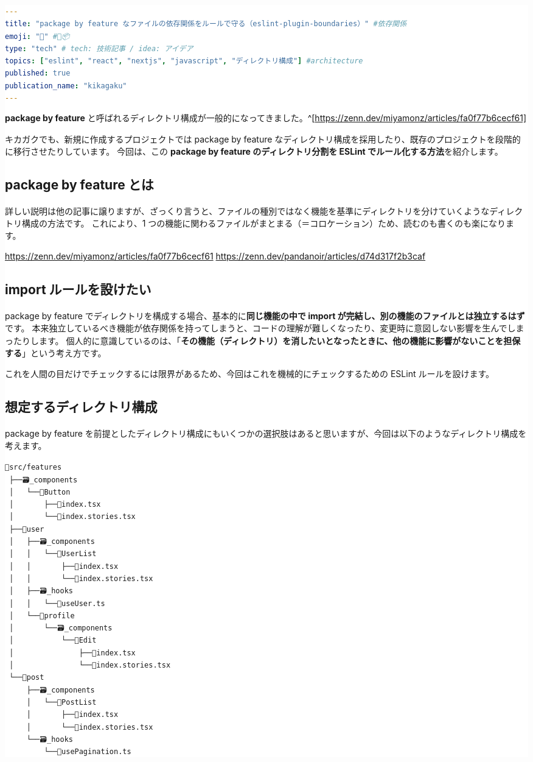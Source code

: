 ```yaml
---
title: "package by feature なファイルの依存関係をルールで守る（eslint-plugin-boundaries）" #依存関係
emoji: "📁" #📁📦
type: "tech" # tech: 技術記事 / idea: アイデア
topics: ["eslint", "react", "nextjs", "javascript", "ディレクトリ構成"] #architecture
published: true
publication_name: "kikagaku"
---
```


**package by feature** と呼ばれるディレクトリ構成が一般的になってきました。^[https://zenn.dev/miyamonz/articles/fa0f77b6cecf61]

キカガクでも、新規に作成するプロジェクトでは package by feature なディレクトリ構成を採用したり、既存のプロジェクトを段階的に移行させたりしています。
今回は、この **package by feature のディレクトリ分割を ESLint でルール化する方法**を紹介します。

## package by feature とは

詳しい説明は他の記事に譲りますが、ざっくり言うと、ファイルの種別ではなく機能を基準にディレクトリを分けていくようなディレクトリ構成の方法です。
これにより、1 つの機能に関わるファイルがまとまる（＝コロケーション）ため、読むのも書くのも楽になります。

https://zenn.dev/miyamonz/articles/fa0f77b6cecf61
https://zenn.dev/pandanoir/articles/d74d317f2b3caf

## import ルールを設けたい

package by feature でディレクトリを構成する場合、基本的に**同じ機能の中で import が完結し、別の機能のファイルとは独立するはず**です。
本来独立しているべき機能が依存関係を持ってしまうと、コードの理解が難しくなったり、変更時に意図しない影響を生んでしまったりします。
個人的に意識しているのは、「**その機能（ディレクトリ）を消したいとなったときに、他の機能に影響がないことを担保する**」という考え方です。

これを人間の目だけでチェックするには限界があるため、今回はこれを機械的にチェックするための ESLint ルールを設けます。

## 想定するディレクトリ構成

package by feature を前提としたディレクトリ構成にもいくつかの選択肢はあると思いますが、今回は以下のようなディレクトリ構成を考えます。

```txt:今回想定するディレクトリ構成
📁src/features
 ├──🗃️_components
 │   └──📁Button
 │       ├──📄index.tsx
 │       └──📄index.stories.tsx
 ├──📁user
 │   ├──🗃️_components
 │   │   └──📁UserList
 │   │       ├──📄index.tsx
 │   │       └──📄index.stories.tsx
 │   ├──🗃️_hooks
 │   │   └──📄useUser.ts
 │   └──📁profile
 │       └──🗃️_components
 │           └──📁Edit
 │               ├──📄index.tsx
 │               └──📄index.stories.tsx
 └──📁post
     ├──🗃️_components
     │   └──📁PostList
     │       ├──📄index.tsx
     │       └──📄index.stories.tsx
     └──🗃️_hooks
         └──📄usePagination.ts
```
